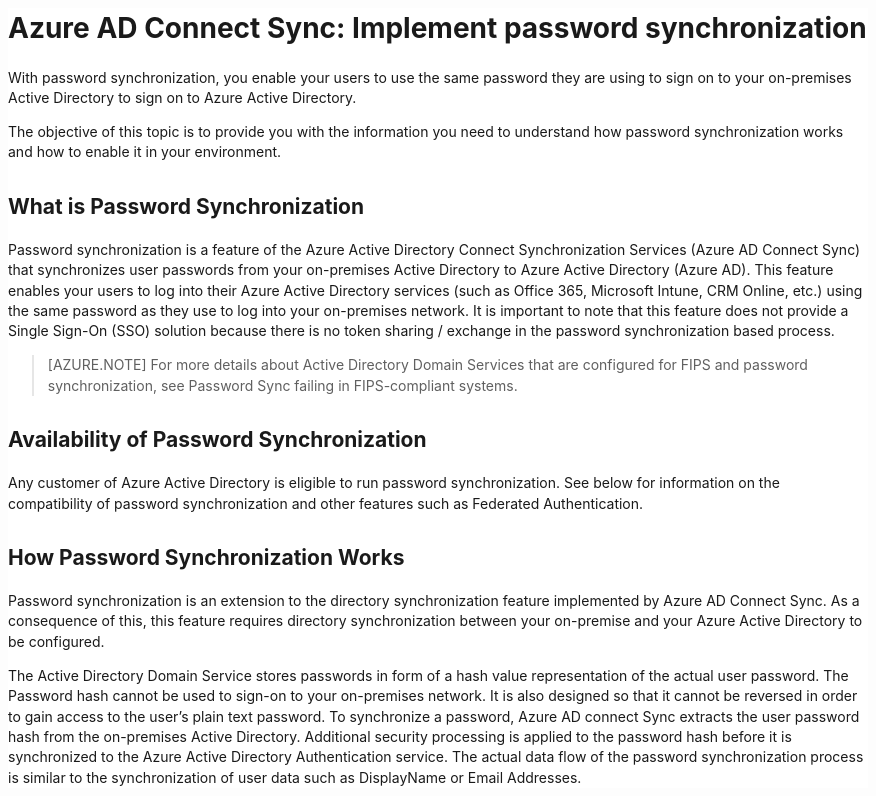 <properties
	pageTitle="Azure AD Connect Sync - Implement password synchronization | Windows Azure"
	description="Provides you with the information you need to understand how password synchronization works and how to enable it in your environment."
	services="active-directory"
	documentationCenter=""
	authors="markusvi"
	manager="stevenpo"
	editor=""/>

<tags
	ms.service="active-directory"
	ms.date="08/24/2015"
	wacn.date=""/>


# Azure AD Connect Sync: Implement password synchronization 

With password synchronization, you enable your users to use the same password they are using to sign on to your on-premises Active Directory to sign on to Azure Active Directory. 

The objective of this topic is to provide you with the information you need to understand how password synchronization works and how to enable it in your environment.

## What is Password Synchronization

Password synchronization is a feature of the Azure Active Directory Connect Synchronization Services (Azure AD Connect Sync) that synchronizes user passwords from your on-premises Active Directory to Azure Active Directory (Azure AD). This feature enables your users to log into their Azure Active Directory services (such as Office 365, Microsoft Intune, CRM Online, etc.) using the same password as they use to log into your on-premises network. It is important to note that this feature does not provide a Single Sign-On (SSO) solution because there is no token sharing / exchange in the password synchronization based process.

> [AZURE.NOTE] For more details about Active Directory Domain Services that are configured for FIPS and password synchronization, see Password Sync failing in FIPS-compliant systems.
 
## Availability of Password Synchronization

Any customer of Azure Active Directory is eligible to run password synchronization. See below for information on the compatibility of password synchronization and other features such as Federated Authentication.

## How Password Synchronization Works

Password synchronization is an extension to the directory synchronization feature implemented by Azure AD Connect Sync. As a consequence of this, this feature requires directory synchronization between your on-premise and your Azure Active Directory to be configured.

The Active Directory Domain Service stores passwords in form of a hash value representation of the actual user password. The Password hash cannot be used to sign-on to your on-premises network. It is also designed so that it cannot be reversed in order to gain access to the user’s plain text password. To synchronize a password, Azure AD connect Sync extracts the user password hash from the on-premises Active Directory. Additional security processing is applied to the password hash before it is synchronized to the Azure Active Directory Authentication service. The actual data flow of the password synchronization process is similar to the synchronization of user data such as DisplayName or Email Addresses.


[1]: ./media/active-directory-aadsync-implement-password-synchronization/IC759788.png
[2]: ./media/active-directory-aadsync-implement-password-synchronization/IC662504.png
[3]: ./media/active-directory-aadsync-implement-password-synchronization/IC662505.png
[4]: ./media/active-directory-aadsync-implement-password-synchronization/IC662506.png
[5]: ./media/active-directory-aadsync-implement-password-synchronization/IC662507.png
